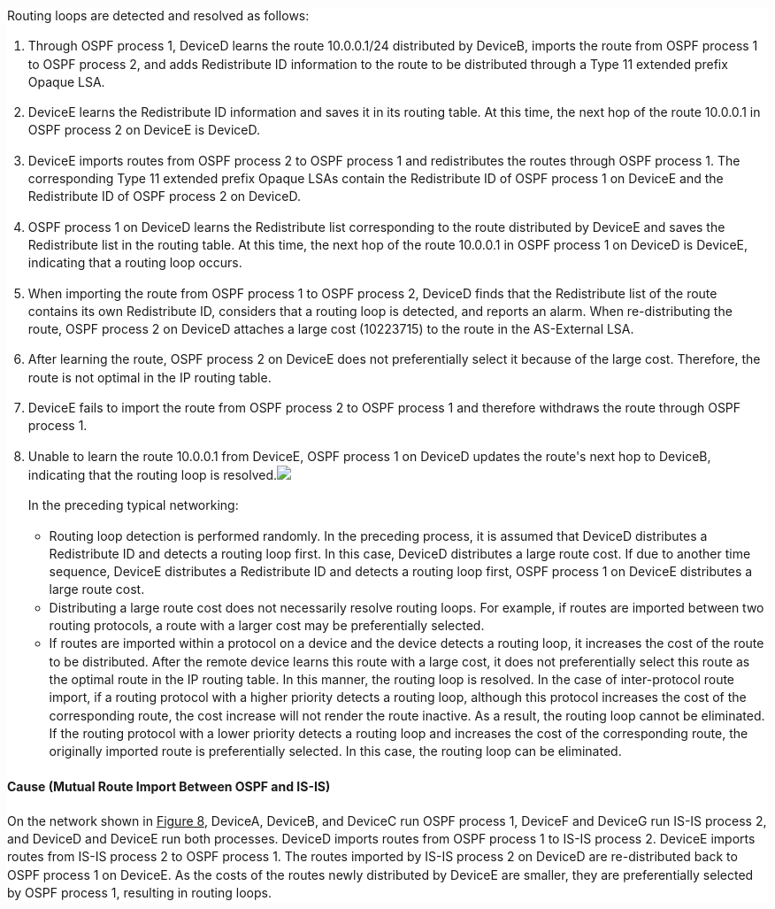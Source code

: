 Routing loops are detected and resolved as follows:

1. Through OSPF process 1, DeviceD learns the route 10.0.0.1/24 distributed by DeviceB, imports the route from OSPF process 1 to OSPF process 2, and adds Redistribute ID information to the route to be distributed through a Type 11 extended prefix Opaque LSA.
2. DeviceE learns the Redistribute ID information and saves it in its routing table. At this time, the next hop of the route 10.0.0.1 in OSPF process 2 on DeviceE is DeviceD.
3. DeviceE imports routes from OSPF process 2 to OSPF process 1 and redistributes the routes through OSPF process 1. The corresponding Type 11 extended prefix Opaque LSAs contain the Redistribute ID of OSPF process 1 on DeviceE and the Redistribute ID of OSPF process 2 on DeviceD.
4. OSPF process 1 on DeviceD learns the Redistribute list corresponding to the route distributed by DeviceE and saves the Redistribute list in the routing table. At this time, the next hop of the route 10.0.0.1 in OSPF process 1 on DeviceD is DeviceE, indicating that a routing loop occurs.
5. When importing the route from OSPF process 1 to OSPF process 2, DeviceD finds that the Redistribute list of the route contains its own Redistribute ID, considers that a routing loop is detected, and reports an alarm. When re-distributing the route, OSPF process 2 on DeviceD attaches a large cost (10223715) to the route in the AS-External LSA.
6. After learning the route, OSPF process 2 on DeviceE does not preferentially select it because of the large cost. Therefore, the route is not optimal in the IP routing table.
7. DeviceE fails to import the route from OSPF process 2 to OSPF process 1 and therefore withdraws the route through OSPF process 1.
8. Unable to learn the route 10.0.0.1 from DeviceE, OSPF process 1 on DeviceD updates the route's next hop to DeviceB, indicating that the routing loop is resolved.![](../public_sys-resources/note_3.0-en-us.png) 
   
   In the preceding typical networking:
   
   * Routing loop detection is performed randomly. In the preceding process, it is assumed that DeviceD distributes a Redistribute ID and detects a routing loop first. In this case, DeviceD distributes a large route cost. If due to another time sequence, DeviceE distributes a Redistribute ID and detects a routing loop first, OSPF process 1 on DeviceE distributes a large route cost.
   * Distributing a large route cost does not necessarily resolve routing loops. For example, if routes are imported between two routing protocols, a route with a larger cost may be preferentially selected.
   * If routes are imported within a protocol on a device and the device detects a routing loop, it increases the cost of the route to be distributed. After the remote device learns this route with a large cost, it does not preferentially select this route as the optimal route in the IP routing table. In this manner, the routing loop is resolved. In the case of inter-protocol route import, if a routing protocol with a higher priority detects a routing loop, although this protocol increases the cost of the corresponding route, the cost increase will not render the route inactive. As a result, the routing loop cannot be eliminated. If the routing protocol with a lower priority detects a routing loop and increases the cost of the corresponding route, the originally imported route is preferentially selected. In this case, the routing loop can be eliminated.

#### Cause (Mutual Route Import Between OSPF and IS-IS)

On the network shown in [Figure 8](#EN-US_CONCEPT_0000001165821874__fig154351016135419), DeviceA, DeviceB, and DeviceC run OSPF process 1, DeviceF and DeviceG run IS-IS process 2, and DeviceD and DeviceE run both processes. DeviceD imports routes from OSPF process 1 to IS-IS process 2. DeviceE imports routes from IS-IS process 2 to OSPF process 1. The routes imported by IS-IS process 2 on DeviceD are re-distributed back to OSPF process 1 on DeviceE. As the costs of the routes newly distributed by DeviceE are smaller, they are preferentially selected by OSPF process 1, resulting in routing loops.
